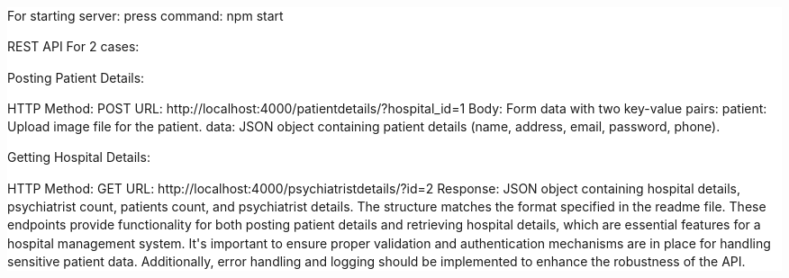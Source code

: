 For starting server:
press command: npm start


REST API For 2 cases:

Posting Patient Details:

HTTP Method: POST
URL: http://localhost:4000/patientdetails/?hospital_id=1
Body: Form data with two key-value pairs:
patient: Upload image file for the patient.
data: JSON object containing patient details (name, address, email, password, phone).


Getting Hospital Details:

HTTP Method: GET
URL: http://localhost:4000/psychiatristdetails/?id=2
Response: JSON object containing hospital details, psychiatrist count, patients count, and psychiatrist details. The structure matches the format specified in the readme file.
These endpoints provide functionality for both posting patient details and retrieving hospital details, which are essential features for a hospital management system. It's important to ensure proper validation and authentication mechanisms are in place for handling sensitive patient data. Additionally, error handling and logging should be implemented to enhance the robustness of the API.